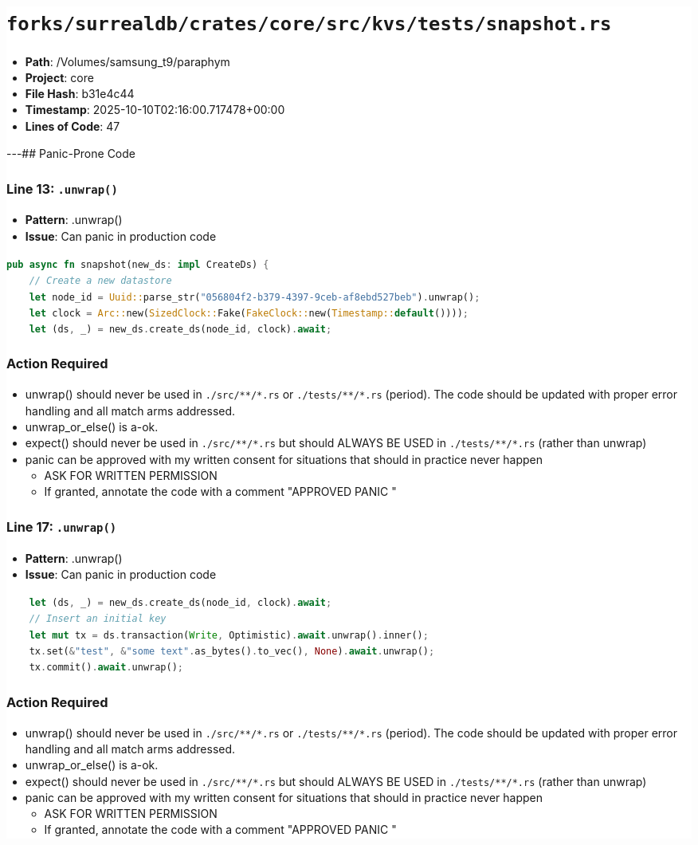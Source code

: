 # `forks/surrealdb/crates/core/src/kvs/tests/snapshot.rs`

- **Path**: /Volumes/samsung_t9/paraphym
- **Project**: core
- **File Hash**: b31e4c44  
- **Timestamp**: 2025-10-10T02:16:00.717478+00:00  
- **Lines of Code**: 47

---## Panic-Prone Code


### Line 13: `.unwrap()`

- **Pattern**: .unwrap()
- **Issue**: Can panic in production code

```rust
pub async fn snapshot(new_ds: impl CreateDs) {
	// Create a new datastore
	let node_id = Uuid::parse_str("056804f2-b379-4397-9ceb-af8ebd527beb").unwrap();
	let clock = Arc::new(SizedClock::Fake(FakeClock::new(Timestamp::default())));
	let (ds, _) = new_ds.create_ds(node_id, clock).await;
```

### Action Required

- unwrap() should never be used in `./src/**/*.rs` or `./tests/**/*.rs` (period). The code should be updated with proper error handling and all match arms addressed.
- unwrap_or_else() is a-ok. 
- expect() should never be used in `./src/**/*.rs` but should ALWAYS BE USED in `./tests/**/*.rs` (rather than unwrap)
- panic can be approved with my written consent for situations that should in practice never happen  
  - ASK FOR WRITTEN PERMISSION
  - If granted, annotate the code with a comment "APPROVED PANIC "


### Line 17: `.unwrap()`

- **Pattern**: .unwrap()
- **Issue**: Can panic in production code

```rust
	let (ds, _) = new_ds.create_ds(node_id, clock).await;
	// Insert an initial key
	let mut tx = ds.transaction(Write, Optimistic).await.unwrap().inner();
	tx.set(&"test", &"some text".as_bytes().to_vec(), None).await.unwrap();
	tx.commit().await.unwrap();
```

### Action Required

- unwrap() should never be used in `./src/**/*.rs` or `./tests/**/*.rs` (period). The code should be updated with proper error handling and all match arms addressed.
- unwrap_or_else() is a-ok. 
- expect() should never be used in `./src/**/*.rs` but should ALWAYS BE USED in `./tests/**/*.rs` (rather than unwrap)
- panic can be approved with my written consent for situations that should in practice never happen  
  - ASK FOR WRITTEN PERMISSION
  - If granted, annotate the code with a comment "APPROVED PANIC "
